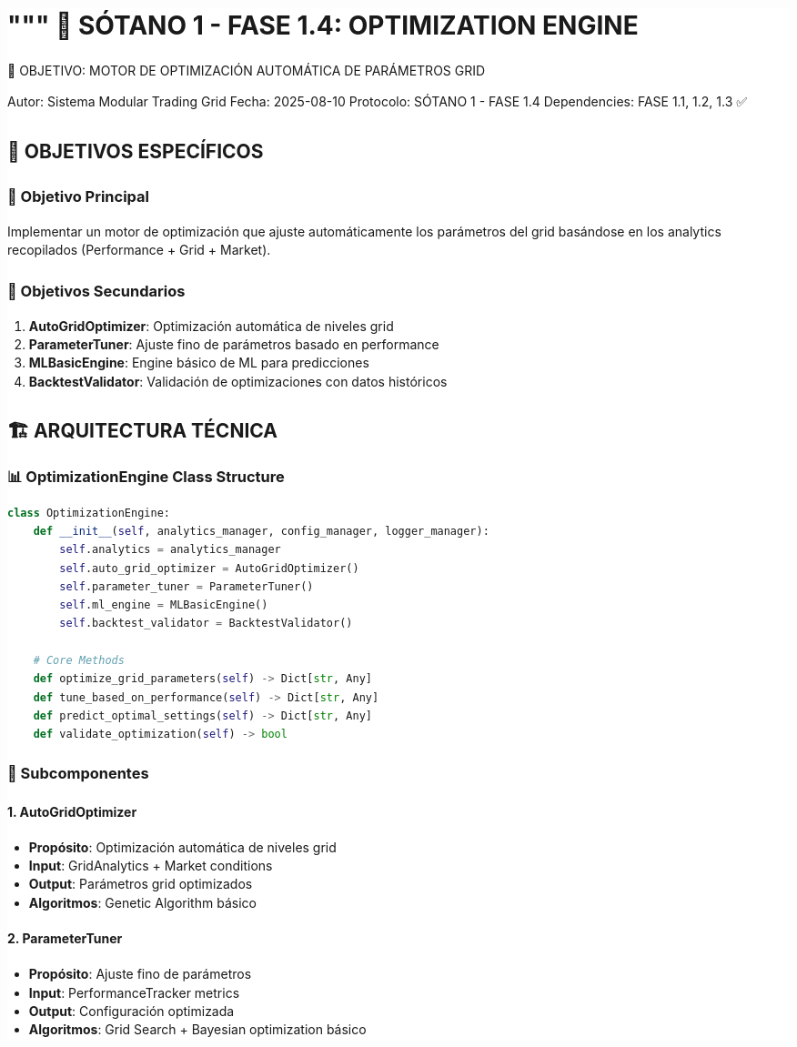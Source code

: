 """
🎯 SÓTANO 1 - FASE 1.4: OPTIMIZATION ENGINE
===========================================

🎯 OBJETIVO: MOTOR DE OPTIMIZACIÓN AUTOMÁTICA DE PARÁMETROS GRID

Autor: Sistema Modular Trading Grid
Fecha: 2025-08-10
Protocolo: SÓTANO 1 - FASE 1.4
Dependencies: FASE 1.1, 1.2, 1.3 ✅

## 🌟 OBJETIVOS ESPECÍFICOS

### 🎯 Objetivo Principal
Implementar un motor de optimización que ajuste automáticamente los parámetros del grid basándose en los analytics recopilados (Performance + Grid + Market).

### 🎯 Objetivos Secundarios
1. **AutoGridOptimizer**: Optimización automática de niveles grid
2. **ParameterTuner**: Ajuste fino de parámetros basado en performance
3. **MLBasicEngine**: Engine básico de ML para predicciones
4. **BacktestValidator**: Validación de optimizaciones con datos históricos

## 🏗️ ARQUITECTURA TÉCNICA

### 📊 OptimizationEngine Class Structure
```python
class OptimizationEngine:
    def __init__(self, analytics_manager, config_manager, logger_manager):
        self.analytics = analytics_manager
        self.auto_grid_optimizer = AutoGridOptimizer()
        self.parameter_tuner = ParameterTuner()
        self.ml_engine = MLBasicEngine()
        self.backtest_validator = BacktestValidator()
    
    # Core Methods
    def optimize_grid_parameters(self) -> Dict[str, Any]
    def tune_based_on_performance(self) -> Dict[str, Any]
    def predict_optimal_settings(self) -> Dict[str, Any]
    def validate_optimization(self) -> bool
```

### 🧩 Subcomponentes

#### 1. AutoGridOptimizer
- **Propósito**: Optimización automática de niveles grid
- **Input**: GridAnalytics + Market conditions
- **Output**: Parámetros grid optimizados
- **Algoritmos**: Genetic Algorithm básico

#### 2. ParameterTuner
- **Propósito**: Ajuste fino de parámetros
- **Input**: PerformanceTracker metrics
- **Output**: Configuración optimizada
- **Algoritmos**: Grid Search + Bayesian optimization básico
